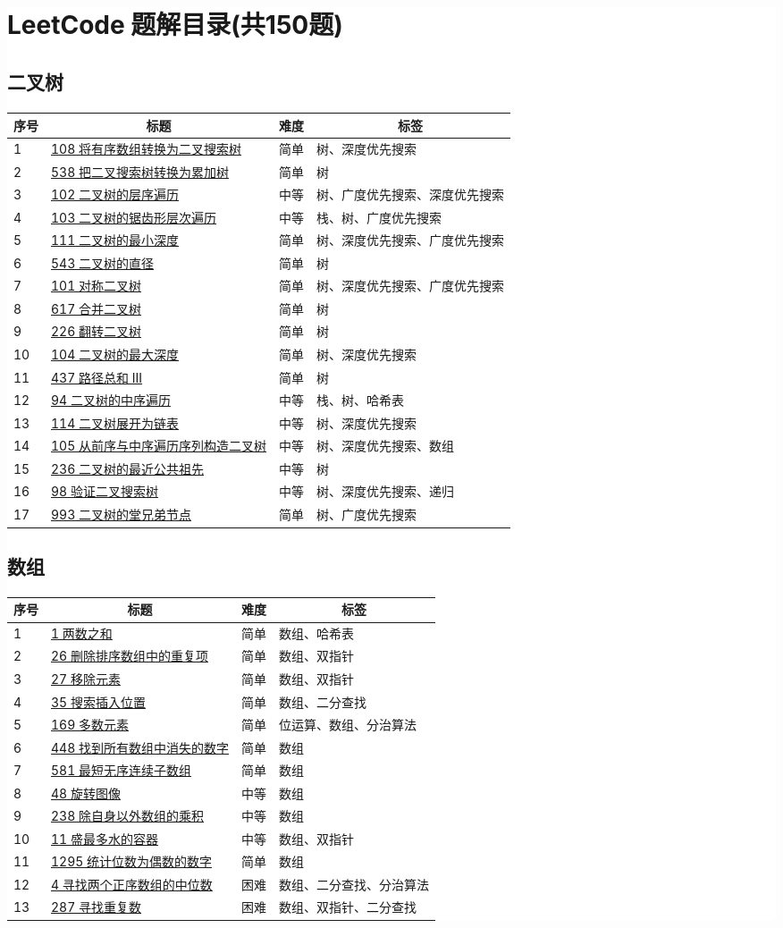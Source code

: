 # LeetCode 题解目录(共150题)

## 二叉树

|序号|标题|难度|标签|
|---|---|---|---|
|1|[108 将有序数组转换为二叉搜索树](https://github.com/smltq/spring-boot-demo/blob/master/leetcode/src/main/java/com/easy/leetcode/Sub108.java)|简单|树、深度优先搜索
|2|[538 把二叉搜索树转换为累加树](https://github.com/smltq/spring-boot-demo/blob/master/leetcode/src/main/java/com/easy/leetcode/Sub538.java)|简单|树
|3|[102 二叉树的层序遍历](https://github.com/smltq/spring-boot-demo/blob/master/leetcode/src/main/java/com/easy/leetcode/Sub102.java)|中等|树、广度优先搜索、深度优先搜索
|4|[103 二叉树的锯齿形层次遍历](https://github.com/smltq/spring-boot-demo/blob/master/leetcode/src/main/java/com/easy/leetcode/Sub103.java)|中等|栈、树、广度优先搜索
|5|[111 二叉树的最小深度](https://github.com/smltq/spring-boot-demo/blob/master/leetcode/src/main/java/com/easy/leetcode/Sub111.java)|简单|树、深度优先搜索、广度优先搜索
|6|[543 二叉树的直径](https://github.com/smltq/spring-boot-demo/blob/master/leetcode/src/main/java/com/easy/leetcode/Sub543.java)|简单|树
|7|[101 对称二叉树](https://github.com/smltq/spring-boot-demo/blob/master/leetcode/src/main/java/com/easy/leetcode/Sub101.java)|简单|树、深度优先搜索、广度优先搜索
|8|[617 合并二叉树](https://github.com/smltq/spring-boot-demo/blob/master/leetcode/src/main/java/com/easy/leetcode/Sub617.java)|简单|树
|9|[226 翻转二叉树](https://github.com/smltq/spring-boot-demo/blob/master/leetcode/src/main/java/com/easy/leetcode/Sub226.java)|简单|树
|10|[104 二叉树的最大深度](https://github.com/smltq/spring-boot-demo/blob/master/leetcode/src/main/java/com/easy/leetcode/Sub104.java)|简单|树、深度优先搜索
|11|[437 路径总和 III](https://github.com/smltq/spring-boot-demo/blob/master/leetcode/src/main/java/com/easy/leetcode/Sub437.java)|简单|树
|12|[94 二叉树的中序遍历](https://github.com/smltq/spring-boot-demo/blob/master/leetcode/src/main/java/com/easy/leetcode/Sub94.java)|中等|栈、树、哈希表
|13|[114 二叉树展开为链表](https://github.com/smltq/spring-boot-demo/blob/master/leetcode/src/main/java/com/easy/leetcode/Sub114.java)|中等|树、深度优先搜索
|14|[105 从前序与中序遍历序列构造二叉树](https://github.com/smltq/spring-boot-demo/blob/master/leetcode/src/main/java/com/easy/leetcode/Sub105.java)|中等|树、深度优先搜索、数组
|15|[236 二叉树的最近公共祖先](https://github.com/smltq/spring-boot-demo/blob/master/leetcode/src/main/java/com/easy/leetcode/Sub236.java)|中等|树
|16|[98 验证二叉搜索树](https://github.com/smltq/spring-boot-demo/blob/master/leetcode/src/main/java/com/easy/leetcode/Sub98.java)|中等|树、深度优先搜索、递归
|17|[993 二叉树的堂兄弟节点](https://github.com/smltq/spring-boot-demo/blob/master/leetcode/src/main/java/com/easy/leetcode/Sub993.java)|简单|树、广度优先搜索

## 数组

|序号|标题|难度|标签|
|---|---|---|---|
|1|[1 两数之和](https://github.com/smltq/spring-boot-demo/blob/master/leetcode/src/main/java/com/easy/leetcode/Sub1.java)|简单|数组、哈希表
|2|[26 删除排序数组中的重复项](https://github.com/smltq/spring-boot-demo/blob/master/leetcode/src/main/java/com/easy/leetcode/Sub26.java)|简单|数组、双指针
|3|[27 移除元素](https://github.com/smltq/spring-boot-demo/blob/master/leetcode/src/main/java/com/easy/leetcode/Sub27.java)|简单|数组、双指针
|4|[35 搜索插入位置](https://github.com/smltq/spring-boot-demo/blob/master/leetcode/src/main/java/com/easy/leetcode/Sub35.java)|简单|数组、二分查找
|5|[169 多数元素](https://github.com/smltq/spring-boot-demo/blob/master/leetcode/src/main/java/com/easy/leetcode/Sub169.java)|简单|位运算、数组、分治算法
|6|[448 找到所有数组中消失的数字](https://github.com/smltq/spring-boot-demo/blob/master/leetcode/src/main/java/com/easy/leetcode/Sub448.java)|简单|数组
|7|[581 最短无序连续子数组](https://github.com/smltq/spring-boot-demo/blob/master/leetcode/src/main/java/com/easy/leetcode/Sub581.java)|简单|数组
|8|[48 旋转图像](https://github.com/smltq/spring-boot-demo/blob/master/leetcode/src/main/java/com/easy/leetcode/Sub48.java)|中等|数组
|9|[238 除自身以外数组的乘积](https://github.com/smltq/spring-boot-demo/blob/master/leetcode/src/main/java/com/easy/leetcode/Sub238.java)|中等|数组
|10|[11 盛最多水的容器](https://github.com/smltq/spring-boot-demo/blob/master/leetcode/src/main/java/com/easy/leetcode/Sub11.java)|中等|数组、双指针
|11|[1295 统计位数为偶数的数字](https://github.com/smltq/spring-boot-demo/blob/master/leetcode/src/main/java/com/easy/leetcode/Sub1295.java)|简单|数组
|12|[4 寻找两个正序数组的中位数](https://github.com/smltq/spring-boot-demo/blob/master/leetcode/src/main/java/com/easy/leetcode/Sub4.java)|困难|数组、二分查找、分治算法
|13|[287 寻找重复数](https://github.com/smltq/spring-boot-demo/blob/master/leetcode/src/main/java/com/easy/leetcode/Sub287.java)|困难|数组、双指针、二分查找
